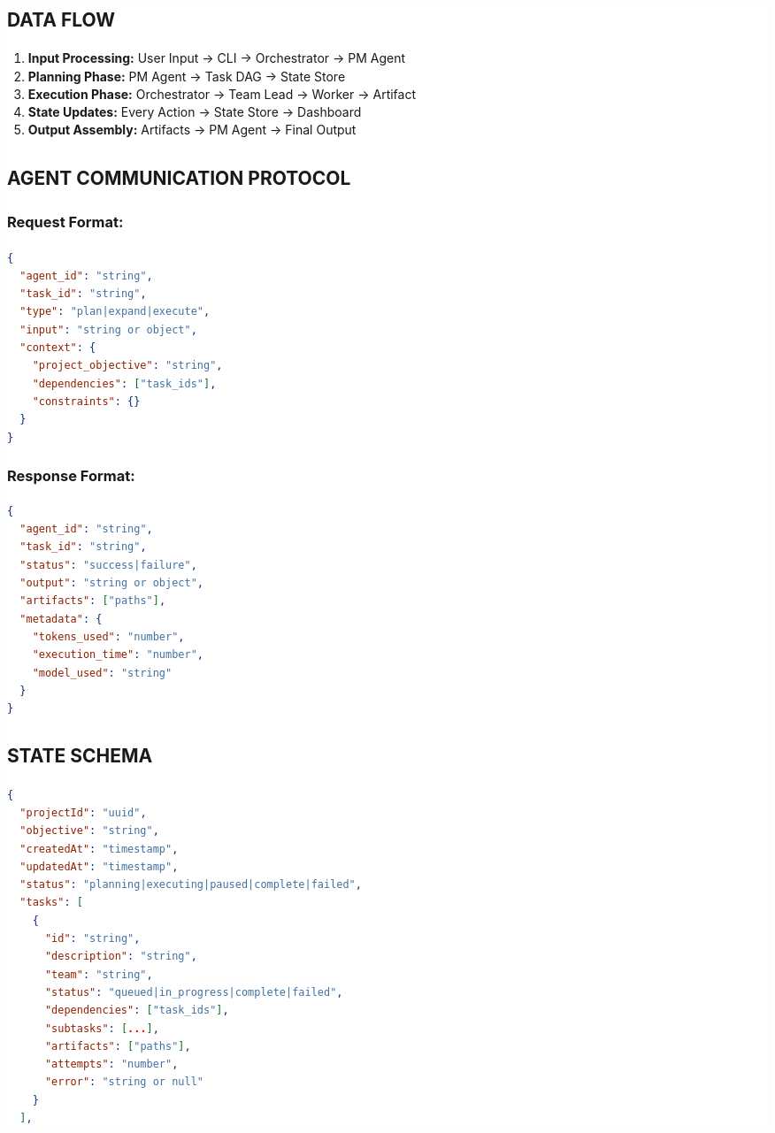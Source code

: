 ## DATA FLOW

1. **Input Processing:** User Input → CLI → Orchestrator → PM Agent
2. **Planning Phase:** PM Agent → Task DAG → State Store
3. **Execution Phase:** Orchestrator → Team Lead → Worker → Artifact
4. **State Updates:** Every Action → State Store → Dashboard
5. **Output Assembly:** Artifacts → PM Agent → Final Output

## AGENT COMMUNICATION PROTOCOL

### Request Format:
```json
{
  "agent_id": "string",
  "task_id": "string",
  "type": "plan|expand|execute",
  "input": "string or object",
  "context": {
    "project_objective": "string",
    "dependencies": ["task_ids"],
    "constraints": {}
  }
}
```

### Response Format:
```json
{
  "agent_id": "string",
  "task_id": "string",
  "status": "success|failure",
  "output": "string or object",
  "artifacts": ["paths"],
  "metadata": {
    "tokens_used": "number",
    "execution_time": "number",
    "model_used": "string"
  }
}
```

## STATE SCHEMA

```json
{
  "projectId": "uuid",
  "objective": "string",
  "createdAt": "timestamp",
  "updatedAt": "timestamp",
  "status": "planning|executing|paused|complete|failed",
  "tasks": [
    {
      "id": "string",
      "description": "string",
      "team": "string",
      "status": "queued|in_progress|complete|failed",
      "dependencies": ["task_ids"],
      "subtasks": [...],
      "artifacts": ["paths"],
      "attempts": "number",
      "error": "string or null"
    }
  ],
```